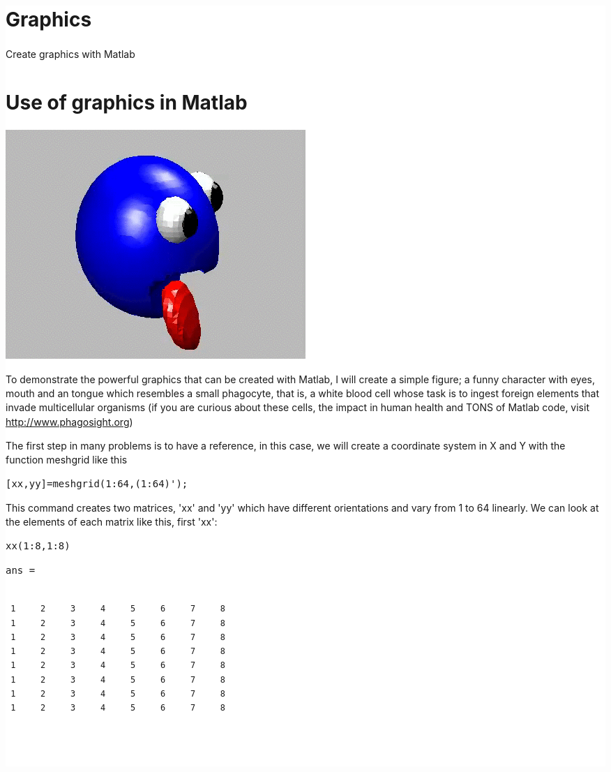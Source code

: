 # Graphics
Create graphics with Matlab


  
<h1>Use of graphics in Matlab</h1>
  
  
![phagosight](figures/phagosight1.gif)


<p>To demonstrate the powerful graphics that can be created with Matlab, I will create a simple figure; a funny character with eyes, mouth and an tongue which resembles a small phagocyte, that is, a white blood cell whose task is to ingest foreign elements that invade multicellular organisms (if you are curious about these cells, the impact in human health and TONS of Matlab code, visit <a href="http://www.phagosight.org">http://www.phagosight.org</a>)</p>



<p>The first step in many problems is to have a reference, in this case, we will create a coordinate system in X and Y with the function meshgrid like this</p><pre class="codeinput">[xx,yy]=meshgrid(1:64,(1:64)');
</pre>

<p>This command creates two matrices, 'xx' and 'yy' which have different orientations and vary from 1 to 64 linearly. We can look at the elements of each matrix like this, first  'xx':</p><pre class="codeinput">xx(1:8,1:8)
</pre><pre class="codeoutput">
ans =

     1     2     3     4     5     6     7     8
     1     2     3     4     5     6     7     8
     1     2     3     4     5     6     7     8
     1     2     3     4     5     6     7     8
     1     2     3     4     5     6     7     8
     1     2     3     4     5     6     7     8
     1     2     3     4     5     6     7     8
     1     2     3     4     5     6     7     8
